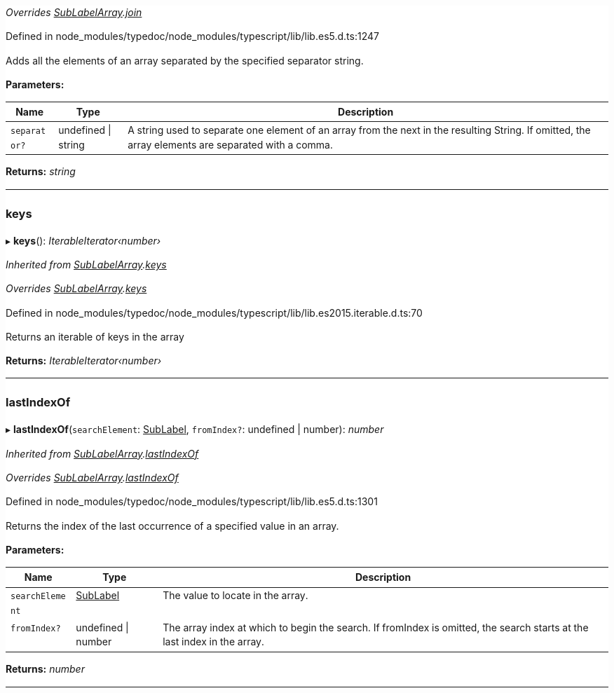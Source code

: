 *Overrides [SubLabelArray](_common_.sublabelarray.md).[join](_common_.sublabelarray.md#join)*

Defined in node_modules/typedoc/node_modules/typescript/lib/lib.es5.d.ts:1247

Adds all the elements of an array separated by the specified separator string.

**Parameters:**

Name | Type | Description |
------ | ------ | ------ |
`separator?` | undefined &#124; string | A string used to separate one element of an array from the next in the resulting String. If omitted, the array elements are separated with a comma.  |

**Returns:** *string*

___

###  keys

▸ **keys**(): *IterableIterator‹number›*

*Inherited from [SubLabelArray](_common_.sublabelarray.md).[keys](_common_.sublabelarray.md#keys)*

*Overrides [SubLabelArray](_common_.sublabelarray.md).[keys](_common_.sublabelarray.md#keys)*

Defined in node_modules/typedoc/node_modules/typescript/lib/lib.es2015.iterable.d.ts:70

Returns an iterable of keys in the array

**Returns:** *IterableIterator‹number›*

___

###  lastIndexOf

▸ **lastIndexOf**(`searchElement`: [SubLabel](../modules/_common_.md#sublabel), `fromIndex?`: undefined | number): *number*

*Inherited from [SubLabelArray](_common_.sublabelarray.md).[lastIndexOf](_common_.sublabelarray.md#lastindexof)*

*Overrides [SubLabelArray](_common_.sublabelarray.md).[lastIndexOf](_common_.sublabelarray.md#lastindexof)*

Defined in node_modules/typedoc/node_modules/typescript/lib/lib.es5.d.ts:1301

Returns the index of the last occurrence of a specified value in an array.

**Parameters:**

Name | Type | Description |
------ | ------ | ------ |
`searchElement` | [SubLabel](../modules/_common_.md#sublabel) | The value to locate in the array. |
`fromIndex?` | undefined &#124; number | The array index at which to begin the search. If fromIndex is omitted, the search starts at the last index in the array.  |

**Returns:** *number*

___
